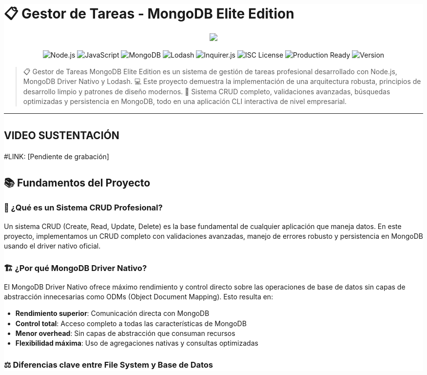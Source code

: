# 📋 Gestor de Tareas - MongoDB Elite Edition
<p align="center"> 
  <img src="https://cdn3.emoji.gg/emojis/11693-pepenowifi.png" width="350"/> 
</p>

<p align="center"> 
  <img src="https://img.shields.io/badge/Node.js-20+-339933?style=for-the-badge&logo=node.js&logoColor=white" alt="Node.js">
  <img src="https://img.shields.io/badge/JavaScript-ES6+-F7DF1E?style=for-the-badge&logo=javascript&logoColor=black" alt="JavaScript">
  <img src="https://img.shields.io/badge/MongoDB-7.0+-47A248?style=for-the-badge&logo=mongodb&logoColor=white" alt="MongoDB">
  <img src="https://img.shields.io/badge/Lodash-4.17.21-3492FF?style=for-the-badge&logo=lodash&logoColor=white" alt="Lodash">
  <img src="https://img.shields.io/badge/Inquirer.js-12.8.2-blue?style=for-the-badge&logo=terminal&logoColor=white" alt="Inquirer.js">
  <img src="https://img.shields.io/badge/License-ISC-yellow?style=for-the-badge" alt="ISC License">
  <img src="https://img.shields.io/badge/Status-Production-green?style=for-the-badge" alt="Production Ready">
  <img src="https://img.shields.io/badge/Version-1.0.0-blue?style=for-the-badge" alt="Version">
</p>

> 📋 Gestor de Tareas MongoDB Elite Edition es un sistema de gestión de tareas profesional desarrollado con Node.js, MongoDB Driver Nativo y Lodash. 💻 Este proyecto demuestra la implementación de una arquitectura robusta, principios de desarrollo limpio y patrones de diseño modernos. 🚀 Sistema CRUD completo, validaciones avanzadas, búsquedas optimizadas y persistencia en MongoDB, todo en una aplicación CLI interactiva de nivel empresarial.

---
## VIDEO SUSTENTACIÓN 
#LINK: [Pendiente de grabación]

## 📚 Fundamentos del Proyecto

### 🎯 ¿Qué es un Sistema CRUD Profesional?

Un sistema CRUD (Create, Read, Update, Delete) es la base fundamental de cualquier aplicación que maneja datos. En este proyecto, implementamos un CRUD completo con validaciones avanzadas, manejo de errores robusto y persistencia en MongoDB usando el driver nativo oficial.

### 🏗️ ¿Por qué MongoDB Driver Nativo?

El MongoDB Driver Nativo ofrece máximo rendimiento y control directo sobre las operaciones de base de datos sin capas de abstracción innecesarias como ODMs (Object Document Mapping). Esto resulta en:
- **Rendimiento superior**: Comunicación directa con MongoDB
- **Control total**: Acceso completo a todas las características de MongoDB
- **Menor overhead**: Sin capas de abstracción que consuman recursos
- **Flexibilidad máxima**: Uso de agregaciones nativas y consultas optimizadas

### ⚖️ Diferencias clave entre File System y Base de Datos

